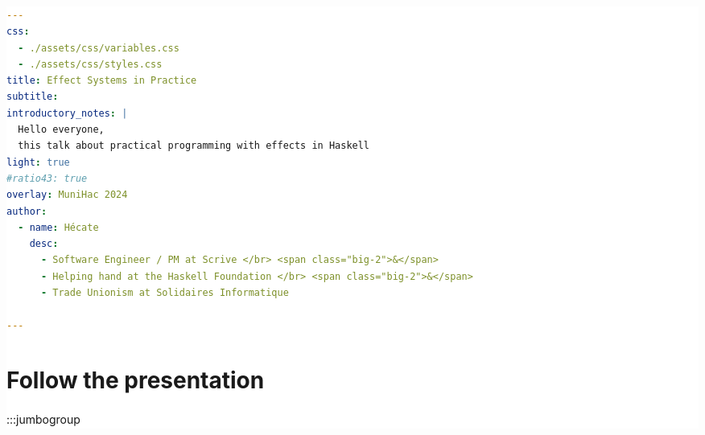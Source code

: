 ```yaml
---
css:
  - ./assets/css/variables.css
  - ./assets/css/styles.css
title: Effect Systems in Practice
subtitle:
introductory_notes: |
  Hello everyone,
  this talk about practical programming with effects in Haskell
light: true
#ratio43: true
overlay: MuniHac 2024
author:
  - name: Hécate
    desc:
      - Software Engineer / PM at Scrive </br> <span class="big-2">&</span>
      - Helping hand at the Haskell Foundation </br> <span class="big-2">&</span>
      - Trade Unionism at Solidaires Informatique

---
```


# Follow the presentation

:::jumbogroup